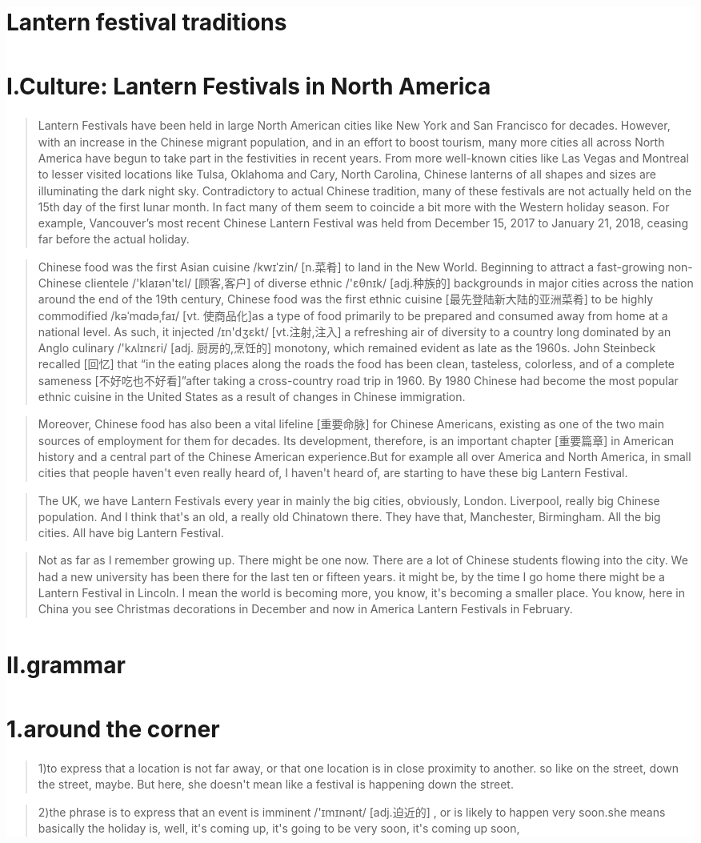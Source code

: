 # Lantern festival traditions
# I.Culture: Lantern Festivals in North America
> Lantern Festivals have been held in large North American cities like New York and San Francisco for decades. However, with an increase in the Chinese migrant population, and in an effort to boost tourism, many more cities all across North America have begun to take part in the festivities in recent years. From more well-known cities like Las Vegas and Montreal to lesser visited locations like Tulsa, Oklahoma and Cary, North Carolina, Chinese lanterns of all shapes and sizes are illuminating the dark night sky. Contradictory to actual Chinese tradition, many of these festivals are not actually held on the 15th day of the first lunar month. In fact many of them seem to coincide a bit more with the Western holiday season. For example, Vancouver’s most recent Chinese Lantern Festival was held from December 15, 2017 to January 21, 2018, ceasing far before the actual holiday.

> Chinese food was the first Asian cuisine /kwɪˈzin/ [n.菜肴] to land in the New World. Beginning to attract a fast-growing non-Chinese clientele /'klaɪən'tɛl/ [顾客,客户] of diverse ethnic /'ɛθnɪk/ [adj.种族的] backgrounds in major cities across the nation around the end of the 19th century, Chinese food was the first ethnic cuisine [最先登陆新大陆的亚洲菜肴] to be highly commodified  /kəˈmɑdəˌfaɪ/ [vt. 使商品化]as a type of food primarily to be prepared and consumed away from home at a national level. As such, it injected /ɪn'dʒɛkt/ [vt.注射,注入] a refreshing air of diversity to a country long dominated by an Anglo culinary /'kʌlɪnɛri/ [adj. 厨房的,烹饪的] monotony, which remained evident as late as the 1960s. John Steinbeck recalled [回忆] that “in the eating places along the roads the food has been clean, tasteless, colorless, and of a complete sameness [不好吃也不好看]”after taking a cross-country road trip in 1960. By 1980 Chinese had become the most popular ethnic cuisine in the United States as a result of changes in Chinese immigration.

> Moreover, Chinese food has also been a vital lifeline [重要命脉] for Chinese Americans, existing as one of the two main sources of employment for them for decades. Its development, therefore, is an important chapter [重要篇章] in American history and a central part of the Chinese American experience.But for example all over America and North America, in small cities that people haven't even really heard of, I haven't heard of, are starting to have these big Lantern Festival.

> The UK, we have Lantern Festivals every year in mainly the big cities, obviously, London. Liverpool, really big Chinese population. And I think that's an old, a really old Chinatown there. They have that, Manchester, Birmingham. All the big cities. All have big Lantern Festival.

> Not as far as I remember growing up. There might be one now. There are a lot of Chinese students flowing into the city. We had a new university has been there for the last ten or fifteen years. it might be, by the time I go home there might be a Lantern Festival in Lincoln. I mean the world is becoming more, you know, it's becoming a smaller place. You know, here in China you see Christmas decorations in December and now in America Lantern Festivals in February. 

# II.grammar
# 1.around the corner
> 1)to express that a location is not far away, or that one location is in close proximity to another. so like on the street, down the street, maybe. But here, she doesn't mean like a festival is happening down the street.

> 2)the phrase is to express that an event is imminent /'ɪmɪnənt/ [adj.迫近的] , or is likely to happen very soon.she means basically the holiday is, well, it's coming up, it's going to be very soon, it's coming up soon, 
